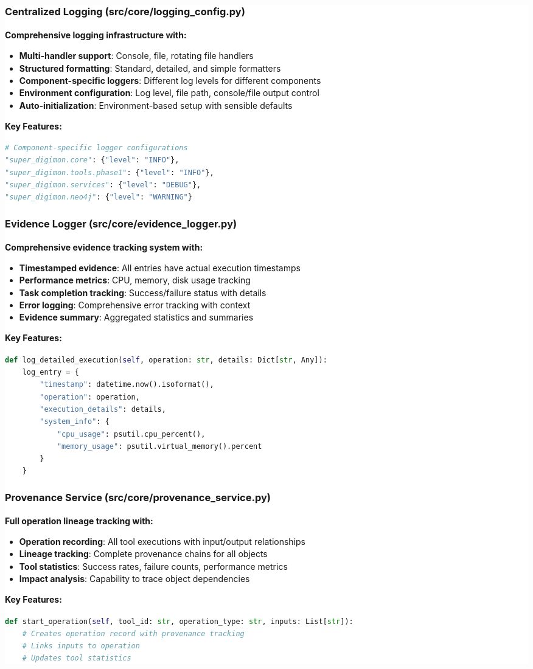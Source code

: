### Centralized Logging (src/core/logging_config.py)
**Comprehensive logging infrastructure with:**
- **Multi-handler support**: Console, file, rotating file handlers
- **Structured formatting**: Standard, detailed, and simple formatters
- **Component-specific loggers**: Different log levels for different components
- **Environment configuration**: Log level, file path, console/file output control
- **Auto-initialization**: Environment-based setup with sensible defaults

**Key Features:**
```python
# Component-specific logger configurations
"super_digimon.core": {"level": "INFO"},
"super_digimon.tools.phase1": {"level": "INFO"},
"super_digimon.services": {"level": "DEBUG"},
"super_digimon.neo4j": {"level": "WARNING"}
```

### Evidence Logger (src/core/evidence_logger.py)
**Comprehensive evidence tracking system with:**
- **Timestamped evidence**: All entries have actual execution timestamps
- **Performance metrics**: CPU, memory, disk usage tracking
- **Task completion tracking**: Success/failure status with details
- **Error logging**: Comprehensive error tracking with context
- **Evidence summary**: Aggregated statistics and summaries

**Key Features:**
```python
def log_detailed_execution(self, operation: str, details: Dict[str, Any]):
    log_entry = {
        "timestamp": datetime.now().isoformat(),
        "operation": operation,
        "execution_details": details,
        "system_info": {
            "cpu_usage": psutil.cpu_percent(),
            "memory_usage": psutil.virtual_memory().percent
        }
    }
```

### Provenance Service (src/core/provenance_service.py)
**Full operation lineage tracking with:**
- **Operation recording**: All tool executions with input/output relationships
- **Lineage tracking**: Complete provenance chains for all objects
- **Tool statistics**: Success rates, failure counts, performance metrics
- **Impact analysis**: Capability to trace object dependencies

**Key Features:**
```python
def start_operation(self, tool_id: str, operation_type: str, inputs: List[str]):
    # Creates operation record with provenance tracking
    # Links inputs to operation
    # Updates tool statistics
```
